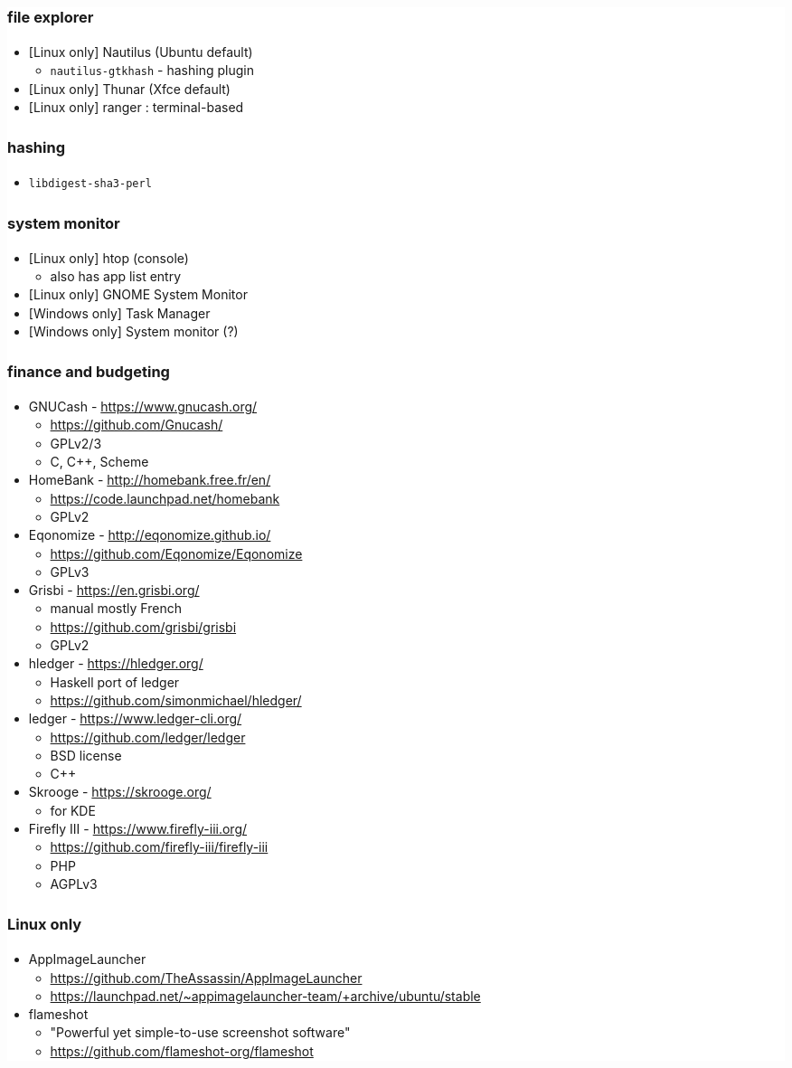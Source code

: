 ### file explorer

- [Linux only] Nautilus (Ubuntu default)
    - `nautilus-gtkhash` - hashing plugin
- [Linux only] Thunar (Xfce default)
- [Linux only] ranger : terminal-based

### hashing

- `libdigest-sha3-perl`

### system monitor

- [Linux only] htop (console)
    - also has app list entry
- [Linux only] GNOME System Monitor
- [Windows only] Task Manager
- [Windows only] System monitor (?)

### finance and budgeting

- GNUCash - https://www.gnucash.org/
    - https://github.com/Gnucash/
    - GPLv2/3
    - C, C++, Scheme
- HomeBank - http://homebank.free.fr/en/
    - https://code.launchpad.net/homebank
    - GPLv2
- Eqonomize - http://eqonomize.github.io/
    - https://github.com/Eqonomize/Eqonomize
    - GPLv3
- Grisbi - https://en.grisbi.org/
    - manual mostly French
    - https://github.com/grisbi/grisbi
    - GPLv2
- hledger - https://hledger.org/
    - Haskell port of ledger
    - https://github.com/simonmichael/hledger/
- ledger - https://www.ledger-cli.org/
    - https://github.com/ledger/ledger
    - BSD license
    - C++
- Skrooge - https://skrooge.org/
    - for KDE
- Firefly III - https://www.firefly-iii.org/
    - https://github.com/firefly-iii/firefly-iii
    - PHP
    - AGPLv3

### Linux only

- AppImageLauncher
    - https://github.com/TheAssassin/AppImageLauncher
    - https://launchpad.net/~appimagelauncher-team/+archive/ubuntu/stable
- flameshot
    - "Powerful yet simple-to-use screenshot software"
    - https://github.com/flameshot-org/flameshot
